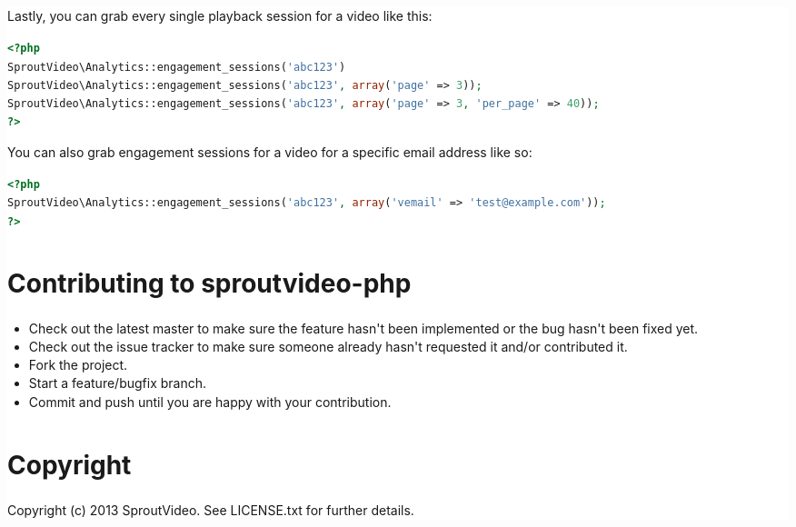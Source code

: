Lastly, you can grab every single playback session for a video like this:
```php
<?php
SproutVideo\Analytics::engagement_sessions('abc123')
SproutVideo\Analytics::engagement_sessions('abc123', array('page' => 3));
SproutVideo\Analytics::engagement_sessions('abc123', array('page' => 3, 'per_page' => 40));
?>
```

You can also grab engagement sessions for a video for a specific email address like so:
```php
<?php
SproutVideo\Analytics::engagement_sessions('abc123', array('vemail' => 'test@example.com'));
?>
```

# Contributing to sproutvideo-php

* Check out the latest master to make sure the feature hasn't been implemented or the bug hasn't been fixed yet.
* Check out the issue tracker to make sure someone already hasn't requested it and/or contributed it.
* Fork the project.
* Start a feature/bugfix branch.
* Commit and push until you are happy with your contribution.

# Copyright

Copyright (c) 2013 SproutVideo. See LICENSE.txt for further details.
